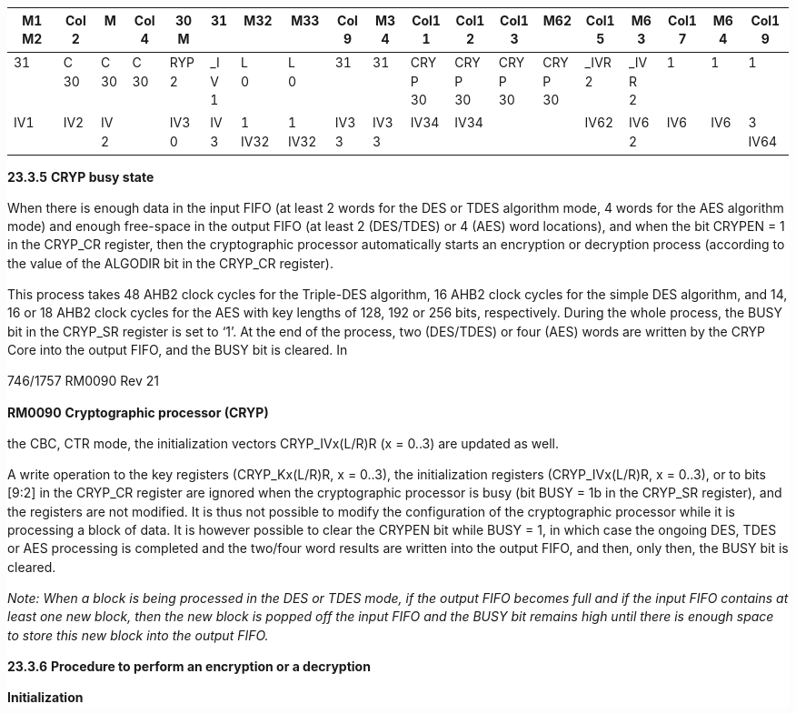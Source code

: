 


|M1 M2|Col2|M|Col4|30 M|31|M32|M33|Col9|M34|Col11|Col12|Col13|M62|Col15|M63|Col17|M64|Col19|
|---|---|---|---|---|---|---|---|---|---|---|---|---|---|---|---|---|---|---|
|31|C<br>30|C<br>30|C<br>30|RYP<br>2|_IV<br>1|L<br>0|L<br>0|31|31|CRYP<br>30|CRYP<br>30|CRYP<br>30|CRYP<br>30|_IVR<br>2|_IVR<br>2|1|1|1|
|IV1|IV2|IV2||IV30|IV3|1 IV32|1 IV32|IV33|IV33|IV34|IV34|||IV62|IV62|IV6|IV6|3 IV64|







**23.3.5** **CRYP busy state**


When there is enough data in the input FIFO (at least 2 words for the DES or TDES
algorithm mode, 4 words for the AES algorithm mode) and enough free-space in the output
FIFO (at least 2 (DES/TDES) or 4 (AES) word locations), and when the bit CRYPEN = 1 in
the CRYP_CR register, then the cryptographic processor automatically starts an encryption
or decryption process (according to the value of the ALGODIR bit in the CRYP_CR
register).


This process takes 48 AHB2 clock cycles for the Triple-DES algorithm, 16 AHB2 clock
cycles for the simple DES algorithm, and 14, 16 or 18 AHB2 clock cycles for the AES with
key lengths of 128, 192 or 256 bits, respectively. During the whole process, the BUSY bit in
the CRYP_SR register is set to ‘1’. At the end of the process, two (DES/TDES) or four (AES)
words are written by the CRYP Core into the output FIFO, and the BUSY bit is cleared. In


746/1757 RM0090 Rev 21


**RM0090** **Cryptographic processor (CRYP)**


the CBC, CTR mode, the initialization vectors CRYP_IVx(L/R)R (x = 0..3) are updated as
well.


A write operation to the key registers (CRYP_Kx(L/R)R, x = 0..3), the initialization registers
(CRYP_IVx(L/R)R, x = 0..3), or to bits [9:2] in the CRYP_CR register are ignored when the
cryptographic processor is busy (bit BUSY = 1b in the CRYP_SR register), and the registers
are not modified. It is thus not possible to modify the configuration of the cryptographic
processor while it is processing a block of data. It is however possible to clear the CRYPEN
bit while BUSY = 1, in which case the ongoing DES, TDES or AES processing is completed
and the two/four word results are written into the output FIFO, and then, only then, the
BUSY bit is cleared.


_Note:_ _When a block is being processed in the DES or TDES mode, if the output FIFO becomes full_
_and if the input FIFO contains at least one new block, then the new block is popped off the_
_input FIFO and the BUSY bit remains high until there is enough space to store this new_
_block into the output FIFO._


**23.3.6** **Procedure to perform an encryption or a decryption**


**Initialization**
